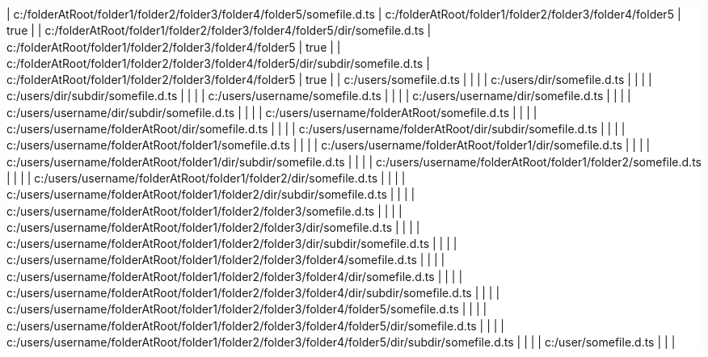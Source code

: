 | c:/folderAtRoot/folder1/folder2/folder3/folder4/folder5/somefile.d.ts                          | c:/folderAtRoot/folder1/folder2/folder3/folder4/folder5                                        | true      |
| c:/folderAtRoot/folder1/folder2/folder3/folder4/folder5/dir/somefile.d.ts                      | c:/folderAtRoot/folder1/folder2/folder3/folder4/folder5                                        | true      |
| c:/folderAtRoot/folder1/folder2/folder3/folder4/folder5/dir/subdir/somefile.d.ts               | c:/folderAtRoot/folder1/folder2/folder3/folder4/folder5                                        | true      |
| c:/users/somefile.d.ts                                                                         |                                                                                                |           |
| c:/users/dir/somefile.d.ts                                                                     |                                                                                                |           |
| c:/users/dir/subdir/somefile.d.ts                                                              |                                                                                                |           |
| c:/users/username/somefile.d.ts                                                                |                                                                                                |           |
| c:/users/username/dir/somefile.d.ts                                                            |                                                                                                |           |
| c:/users/username/dir/subdir/somefile.d.ts                                                     |                                                                                                |           |
| c:/users/username/folderAtRoot/somefile.d.ts                                                   |                                                                                                |           |
| c:/users/username/folderAtRoot/dir/somefile.d.ts                                               |                                                                                                |           |
| c:/users/username/folderAtRoot/dir/subdir/somefile.d.ts                                        |                                                                                                |           |
| c:/users/username/folderAtRoot/folder1/somefile.d.ts                                           |                                                                                                |           |
| c:/users/username/folderAtRoot/folder1/dir/somefile.d.ts                                       |                                                                                                |           |
| c:/users/username/folderAtRoot/folder1/dir/subdir/somefile.d.ts                                |                                                                                                |           |
| c:/users/username/folderAtRoot/folder1/folder2/somefile.d.ts                                   |                                                                                                |           |
| c:/users/username/folderAtRoot/folder1/folder2/dir/somefile.d.ts                               |                                                                                                |           |
| c:/users/username/folderAtRoot/folder1/folder2/dir/subdir/somefile.d.ts                        |                                                                                                |           |
| c:/users/username/folderAtRoot/folder1/folder2/folder3/somefile.d.ts                           |                                                                                                |           |
| c:/users/username/folderAtRoot/folder1/folder2/folder3/dir/somefile.d.ts                       |                                                                                                |           |
| c:/users/username/folderAtRoot/folder1/folder2/folder3/dir/subdir/somefile.d.ts                |                                                                                                |           |
| c:/users/username/folderAtRoot/folder1/folder2/folder3/folder4/somefile.d.ts                   |                                                                                                |           |
| c:/users/username/folderAtRoot/folder1/folder2/folder3/folder4/dir/somefile.d.ts               |                                                                                                |           |
| c:/users/username/folderAtRoot/folder1/folder2/folder3/folder4/dir/subdir/somefile.d.ts        |                                                                                                |           |
| c:/users/username/folderAtRoot/folder1/folder2/folder3/folder4/folder5/somefile.d.ts           |                                                                                                |           |
| c:/users/username/folderAtRoot/folder1/folder2/folder3/folder4/folder5/dir/somefile.d.ts       |                                                                                                |           |
| c:/users/username/folderAtRoot/folder1/folder2/folder3/folder4/folder5/dir/subdir/somefile.d.ts |                                                                                                |           |
| c:/user/somefile.d.ts                                                                          |                                                                                                |           |